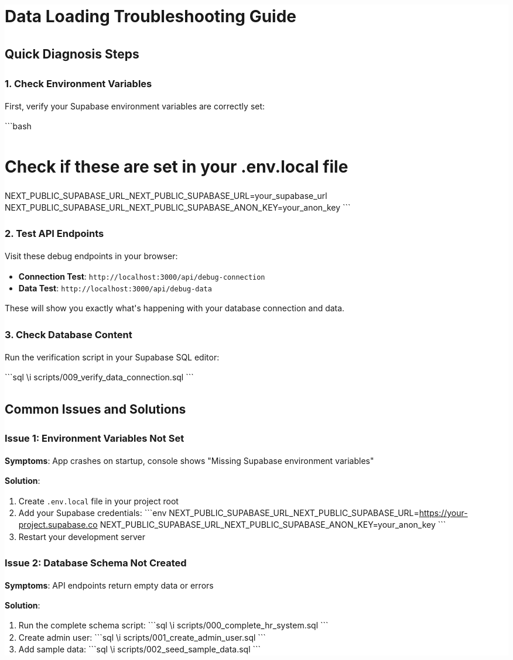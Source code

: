 # Data Loading Troubleshooting Guide

## Quick Diagnosis Steps

### 1. Check Environment Variables
First, verify your Supabase environment variables are correctly set:

\`\`\`bash
# Check if these are set in your .env.local file
NEXT_PUBLIC_SUPABASE_URL_NEXT_PUBLIC_SUPABASE_URL=your_supabase_url
NEXT_PUBLIC_SUPABASE_URL_NEXT_PUBLIC_SUPABASE_ANON_KEY=your_anon_key
\`\`\`

### 2. Test API Endpoints
Visit these debug endpoints in your browser:

- **Connection Test**: `http://localhost:3000/api/debug-connection`
- **Data Test**: `http://localhost:3000/api/debug-data`

These will show you exactly what's happening with your database connection and data.

### 3. Check Database Content
Run the verification script in your Supabase SQL editor:

\`\`\`sql
\i scripts/009_verify_data_connection.sql
\`\`\`

## Common Issues and Solutions

### Issue 1: Environment Variables Not Set
**Symptoms**: App crashes on startup, console shows "Missing Supabase environment variables"

**Solution**:
1. Create `.env.local` file in your project root
2. Add your Supabase credentials:
\`\`\`env
NEXT_PUBLIC_SUPABASE_URL_NEXT_PUBLIC_SUPABASE_URL=https://your-project.supabase.co
NEXT_PUBLIC_SUPABASE_URL_NEXT_PUBLIC_SUPABASE_ANON_KEY=your_anon_key
\`\`\`
3. Restart your development server

### Issue 2: Database Schema Not Created
**Symptoms**: API endpoints return empty data or errors

**Solution**:
1. Run the complete schema script:
\`\`\`sql
\i scripts/000_complete_hr_system.sql
\`\`\`
2. Create admin user:
\`\`\`sql
\i scripts/001_create_admin_user.sql
\`\`\`
3. Add sample data:
\`\`\`sql
\i scripts/002_seed_sample_data.sql
\`\`\`

